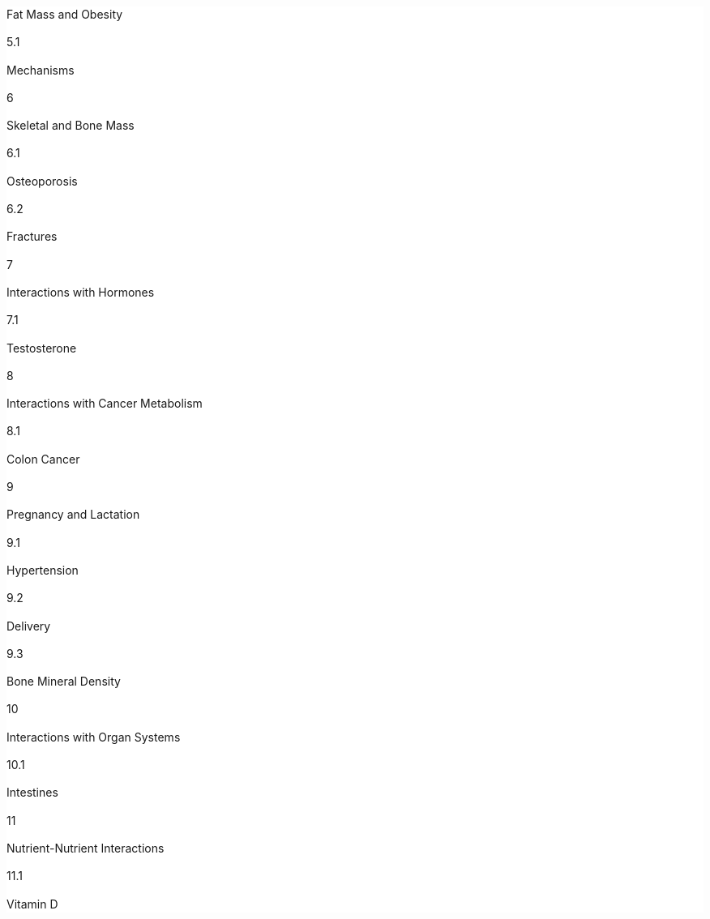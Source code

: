 Fat Mass and Obesity

5.1

Mechanisms

6

Skeletal and Bone Mass

6.1

Osteoporosis

6.2

Fractures

7

Interactions with Hormones

7.1

Testosterone

8

Interactions with Cancer Metabolism

8.1

Colon Cancer

9

Pregnancy and Lactation

9.1

Hypertension

9.2

Delivery

9.3

Bone Mineral Density

10

Interactions with Organ Systems

10.1

Intestines

11

Nutrient\-Nutrient Interactions

11.1

Vitamin D
